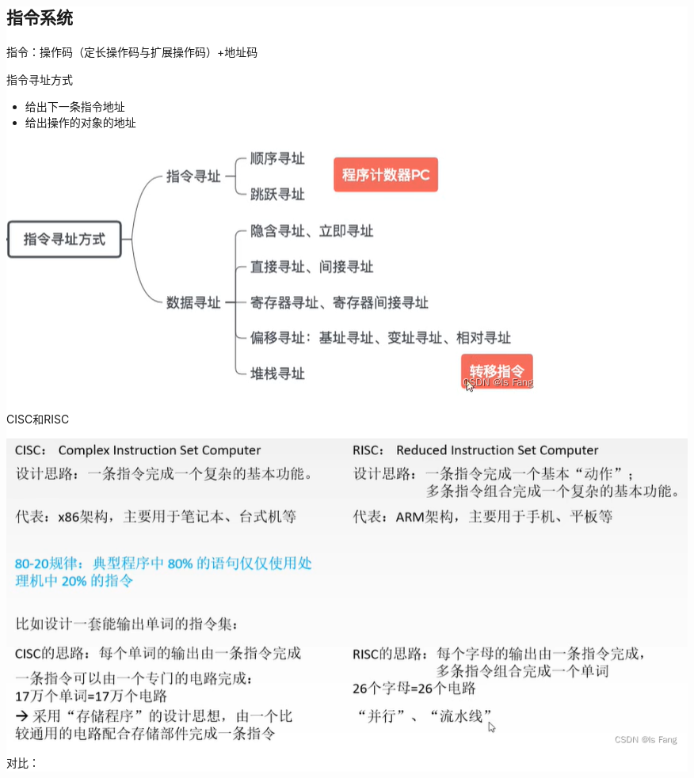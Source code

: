 指令系统
----

指令：操作码（定长操作码与扩展操作码）+地址码

指令寻址方式

*   给出下一条指令地址
*   给出操作的对象的地址

![](组成原理-王道2pic/97bc701f8b394dc78e7931bf16312d5b.png)

CISC和RISC

![](组成原理-王道2pic/4cb76c35852d4aad9ac4022b2ee98a3d.png)  
对比：  
